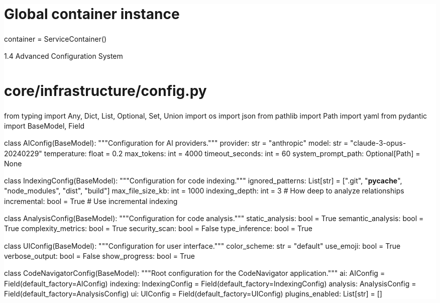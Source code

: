 # Global container instance
container = ServiceContainer()

1.4 Advanced Configuration System
# core/infrastructure/config.py
from typing import Any, Dict, List, Optional, Set, Union
import os
import json
from pathlib import Path
import yaml
from pydantic import BaseModel, Field

class AIConfig(BaseModel):
    """Configuration for AI providers."""
    provider: str = "anthropic"
    model: str = "claude-3-opus-20240229"
    temperature: float = 0.2
    max_tokens: int = 4000
    timeout_seconds: int = 60
    system_prompt_path: Optional[Path] = None
    
class IndexingConfig(BaseModel):
    """Configuration for code indexing."""
    ignored_patterns: List[str] = [".git", "__pycache__", "node_modules", "dist", "build"]
    max_file_size_kb: int = 1000
    indexing_depth: int = 3  # How deep to analyze relationships
    incremental: bool = True  # Use incremental indexing
    
class AnalysisConfig(BaseModel):
    """Configuration for code analysis."""
    static_analysis: bool = True
    semantic_analysis: bool = True
    complexity_metrics: bool = True
    security_scan: bool = False
    type_inference: bool = True
    
class UIConfig(BaseModel):
    """Configuration for user interface."""
    color_scheme: str = "default"
    use_emoji: bool = True
    verbose_output: bool = False
    show_progress: bool = True
    
class CodeNavigatorConfig(BaseModel):
    """Root configuration for the CodeNavigator application."""
    ai: AIConfig = Field(default_factory=AIConfig)
    indexing: IndexingConfig = Field(default_factory=IndexingConfig)
    analysis: AnalysisConfig = Field(default_factory=AnalysisConfig)
    ui: UIConfig = Field(default_factory=UIConfig)
    plugins_enabled: List[str] = []
    